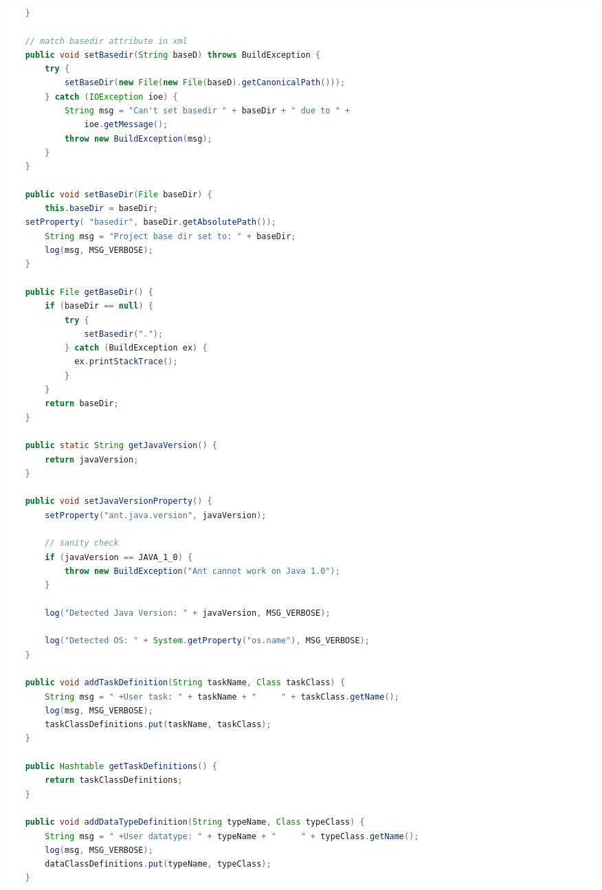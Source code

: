 ```java
    }

    // match basedir attribute in xml
    public void setBasedir(String baseD) throws BuildException {
        try {
            setBaseDir(new File(new File(baseD).getCanonicalPath()));
        } catch (IOException ioe) {
            String msg = "Can't set basedir " + baseDir + " due to " +
                ioe.getMessage();
            throw new BuildException(msg);
        }
    }

    public void setBaseDir(File baseDir) {
        this.baseDir = baseDir;
	setProperty( "basedir", baseDir.getAbsolutePath());
        String msg = "Project base dir set to: " + baseDir;
        log(msg, MSG_VERBOSE);
    }

    public File getBaseDir() {
        if (baseDir == null) {
            try {
                setBasedir(".");
            } catch (BuildException ex) {
              ex.printStackTrace();
            }
        }
        return baseDir;
    }

    public static String getJavaVersion() {
        return javaVersion;
    }

    public void setJavaVersionProperty() {
        setProperty("ant.java.version", javaVersion);

        // sanity check
        if (javaVersion == JAVA_1_0) {
            throw new BuildException("Ant cannot work on Java 1.0");
        }

        log("Detected Java Version: " + javaVersion, MSG_VERBOSE);

        log("Detected OS: " + System.getProperty("os.name"), MSG_VERBOSE);
    }

    public void addTaskDefinition(String taskName, Class taskClass) {
        String msg = " +User task: " + taskName + "     " + taskClass.getName();
        log(msg, MSG_VERBOSE);
        taskClassDefinitions.put(taskName, taskClass);
    }

    public Hashtable getTaskDefinitions() {
        return taskClassDefinitions;
    }

    public void addDataTypeDefinition(String typeName, Class typeClass) {
        String msg = " +User datatype: " + typeName + "     " + typeClass.getName();
        log(msg, MSG_VERBOSE);
        dataClassDefinitions.put(typeName, typeClass);
    }
```